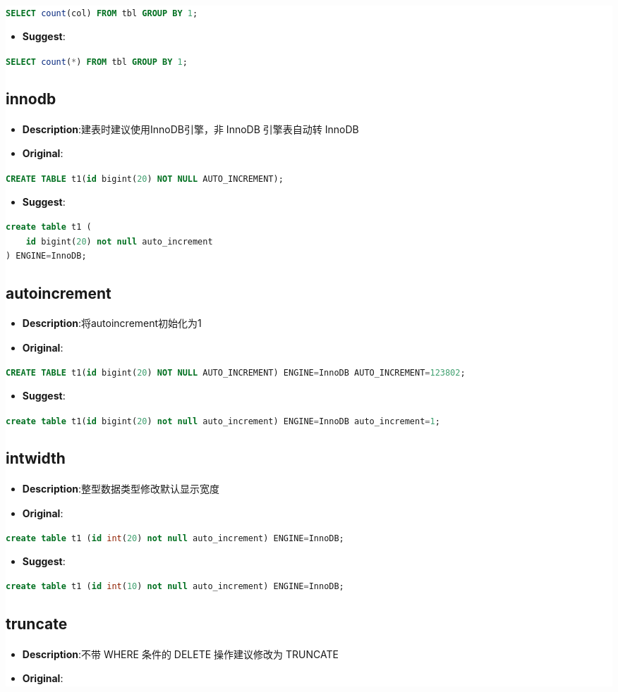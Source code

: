 ```sql
SELECT count(col) FROM tbl GROUP BY 1;
```

* **Suggest**:

```sql
SELECT count(*) FROM tbl GROUP BY 1;
```
## innodb
* **Description**:建表时建议使用InnoDB引擎，非 InnoDB 引擎表自动转 InnoDB

* **Original**:

```sql
CREATE TABLE t1(id bigint(20) NOT NULL AUTO_INCREMENT);
```

* **Suggest**:

```sql
create table t1 (
	id bigint(20) not null auto_increment
) ENGINE=InnoDB;
```
## autoincrement
* **Description**:将autoincrement初始化为1

* **Original**:

```sql
CREATE TABLE t1(id bigint(20) NOT NULL AUTO_INCREMENT) ENGINE=InnoDB AUTO_INCREMENT=123802;
```

* **Suggest**:

```sql
create table t1(id bigint(20) not null auto_increment) ENGINE=InnoDB auto_increment=1;
```
## intwidth
* **Description**:整型数据类型修改默认显示宽度

* **Original**:

```sql
create table t1 (id int(20) not null auto_increment) ENGINE=InnoDB;
```

* **Suggest**:

```sql
create table t1 (id int(10) not null auto_increment) ENGINE=InnoDB;
```
## truncate
* **Description**:不带 WHERE 条件的 DELETE 操作建议修改为 TRUNCATE

* **Original**:
